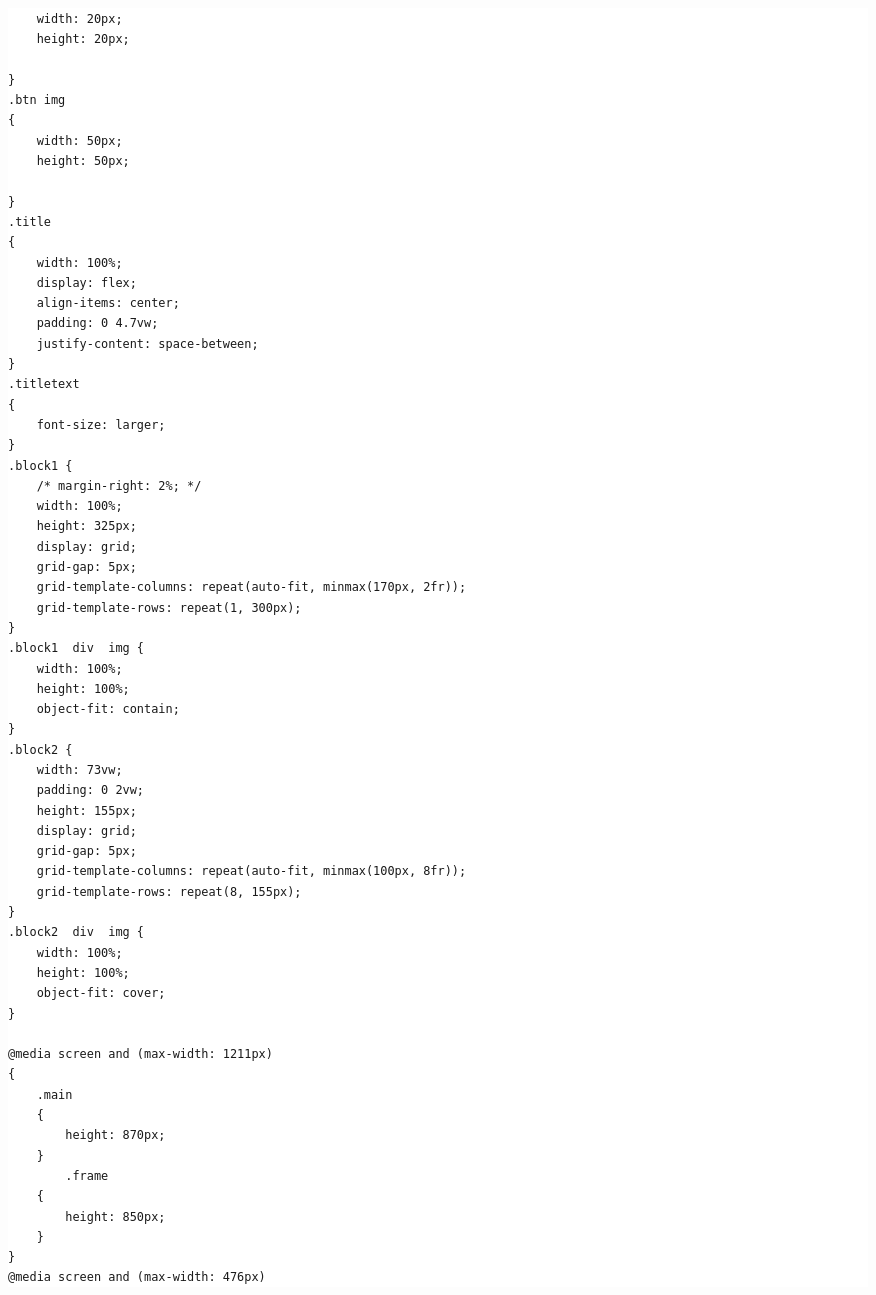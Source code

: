 ```html
    width: 20px;
    height: 20px;

}
.btn img
{
    width: 50px;
    height: 50px;

}
.title
{
    width: 100%;
    display: flex;
    align-items: center;
    padding: 0 4.7vw;
    justify-content: space-between;
}
.titletext
{
    font-size: larger;
}
.block1 {
    /* margin-right: 2%; */
    width: 100%;
    height: 325px;
    display: grid;
    grid-gap: 5px;
    grid-template-columns: repeat(auto-fit, minmax(170px, 2fr));
    grid-template-rows: repeat(1, 300px);
}
.block1  div  img {
    width: 100%;
    height: 100%;
    object-fit: contain;
}
.block2 {
    width: 73vw;
    padding: 0 2vw;
    height: 155px;
    display: grid;
    grid-gap: 5px;
    grid-template-columns: repeat(auto-fit, minmax(100px, 8fr));
    grid-template-rows: repeat(8, 155px);
}
.block2  div  img {
    width: 100%;
    height: 100%;
    object-fit: cover;
}

@media screen and (max-width: 1211px) 
{
    .main
    {
        height: 870px;
    }
        .frame
    {
        height: 850px;
    }
}
@media screen and (max-width: 476px) 
```
